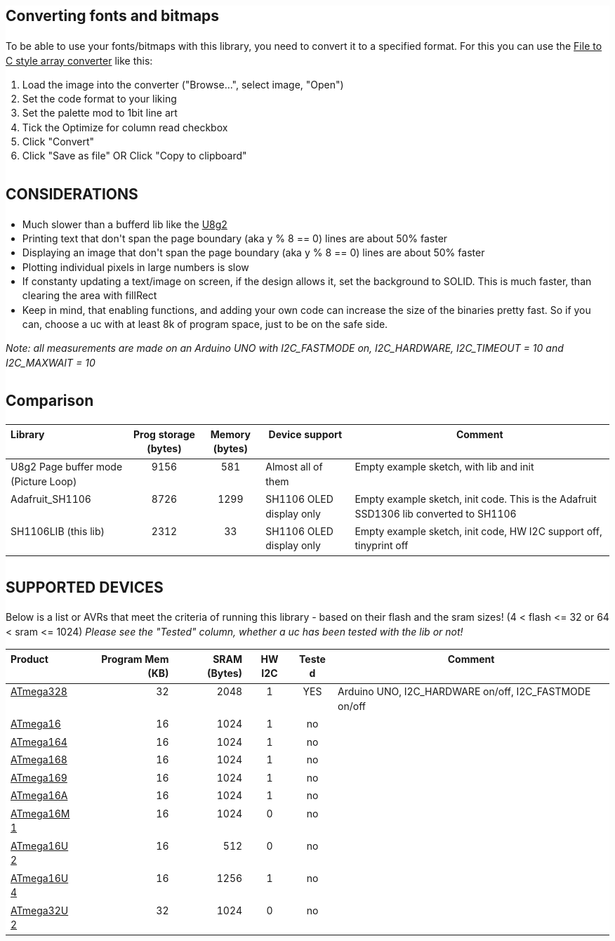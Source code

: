 
## Converting fonts and bitmaps
To be able to use your fonts/bitmaps with this library, you need to convert it to a specified format.
For this you can use the [File to C style array converter](https://notisrac.github.io/FileToCArray/) like this:
 1. Load the image into the converter ("Browse...", select image, "Open")
 1. Set the code format to your liking
 1. Set the palette mod to 1bit line art
 1. Tick the Optimize for column read checkbox
 1. Click "Convert"
 1. Click "Save as file" OR Click "Copy to clipboard"


## CONSIDERATIONS
 * Much slower than a bufferd lib like the [U8g2](https://github.com/olikraus/u8g2)
 * Printing text that don't span the page boundary (aka y % 8 == 0) lines are about 50% faster
 * Displaying an image that don't span the page boundary (aka y % 8 == 0) lines are about 50% faster
 * Plotting individual pixels in large numbers is slow
 * If constanty updating a text/image on screen, if the design allows it, set the background to SOLID. This is much faster, than clearing the area with fillRect
 * Keep in mind, that enabling functions, and adding your own code can increase the size of the binaries pretty fast. So if you can, choose a uc with at least 8k of program space, just to be on the safe side.

_Note: all measurements are made on an Arduino UNO with I2C_FASTMODE on, I2C_HARDWARE, I2C_TIMEOUT = 10 and I2C_MAXWAIT = 10_

## Comparison
| Library                              | Prog storage (bytes) | Memory (bytes) | Device support               | Comment |
|:-------------------------------------|:--------------------:|:--------------:|------------------------------|---------|
| U8g2 Page buffer mode (Picture Loop) | 9156                 | 581            | Almost all of them           | Empty example sketch, with lib and init |
| Adafruit_SH1106                      | 8726                 | 1299           | SH1106 OLED display only | Empty example sketch, init code. This is the Adafruit SSD1306 lib converted to SH1106 |
| SH1106LIB (this lib)                 | 2312                 | 33             | SH1106 OLED display only | Empty example sketch, init code, HW I2C support off, tinyprint off |


## SUPPORTED DEVICES
Below is a list or AVRs that meet the criteria of running this library - based on their flash and the sram sizes! (4 < flash <= 32 or 64 < sram <= 1024)
_Please see the "Tested" column, whether a uc has been tested with the lib or not!_

| Product     | Program Mem (KB) | SRAM (Bytes) | HW I2C | Tested | Comment |
|:------------|-----------------:|-------------:|:------:|:------:|---------|
| [ATmega328](https://www.microchip.com/wwwproducts/en/ATmega328) | 32 | 2048 | 1 | YES | Arduino UNO, I2C_HARDWARE on/off, I2C_FASTMODE on/off | 
| [ATmega16](https://www.microchip.com/wwwproducts/en/ATmega16) | 16 | 1024 | 1 | no |  |
| [ATmega164](https://www.microchip.com/wwwproducts/en/ATmega164A) | 16 | 1024 | 1 | no |  | 
| [ATmega168](https://www.microchip.com/wwwproducts/en/ATmega168) | 16 | 1024 | 1 | no |  |
| [ATmega169](https://www.microchip.com/wwwproducts/en/ATmega169A) | 16 | 1024 | 1 | no |  |
| [ATmega16A](https://www.microchip.com/wwwproducts/en/ATmega16A) | 16 | 1024 | 1 | no |  |
| [ATmega16M1](https://www.microchip.com/wwwproducts/en/ATmega16M1) | 16 | 1024 | 0 | no |  |
| [ATmega16U2](https://www.microchip.com/wwwproducts/en/ATmega16U2) | 16 | 512 | 0 | no |  |
| [ATmega16U4](https://www.microchip.com/wwwproducts/en/ATmega16U4) | 16 | 1256 | 1 | no |  |
| [ATmega32U2](https://www.microchip.com/wwwproducts/en/ATmega32U2) | 32 | 1024 | 0 | no |  |